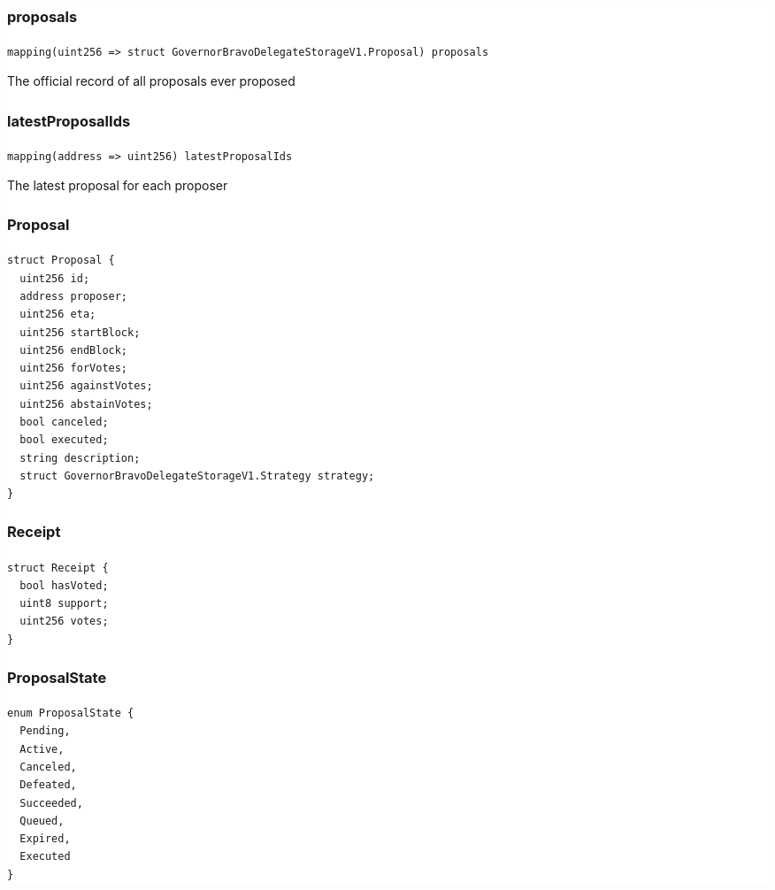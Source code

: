 ### proposals

```solidity
mapping(uint256 => struct GovernorBravoDelegateStorageV1.Proposal) proposals
```

The official record of all proposals ever proposed

### latestProposalIds

```solidity
mapping(address => uint256) latestProposalIds
```

The latest proposal for each proposer

### Proposal

```solidity
struct Proposal {
  uint256 id;
  address proposer;
  uint256 eta;
  uint256 startBlock;
  uint256 endBlock;
  uint256 forVotes;
  uint256 againstVotes;
  uint256 abstainVotes;
  bool canceled;
  bool executed;
  string description;
  struct GovernorBravoDelegateStorageV1.Strategy strategy;
}
```

### Receipt

```solidity
struct Receipt {
  bool hasVoted;
  uint8 support;
  uint256 votes;
}
```

### ProposalState

```solidity
enum ProposalState {
  Pending,
  Active,
  Canceled,
  Defeated,
  Succeeded,
  Queued,
  Expired,
  Executed
}
```
